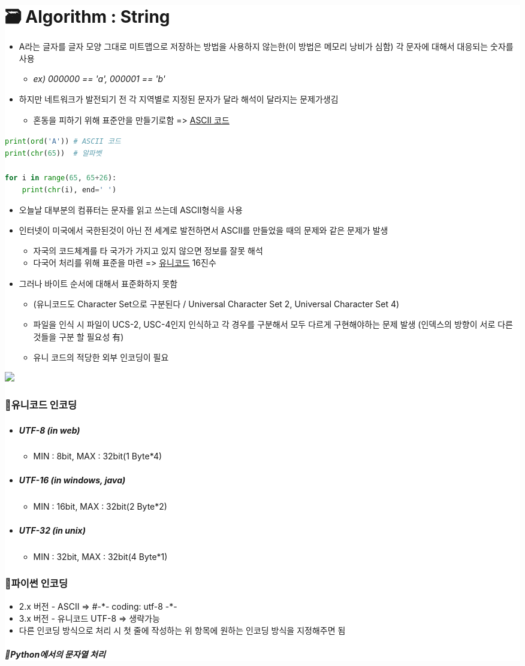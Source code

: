 # :card_file_box:  Algorithm : String

- A라는 글자를 글자 모양 그대로 미트맵으로 저장하는 방법을 사용하지 않는한(이 방법은 메모리 낭비가 심함) 각 문자에 대해서 대응되는 숫자를 사용
  - *ex) 000000 == 'a', 000001 == 'b'*

- 하지만 네트워크가 발전되기 전 각 지역별로 지정된 문자가 달라 해석이 달라지는 문제가생김
  - 혼동을 피하기 위해 표준안을 만들기로함 => <u>ASCII 코드</u>

```python
print(ord('A')) # ASCII 코드
print(chr(65))  # 알파벳

for i in range(65, 65+26):
    print(chr(i), end=' ')
```

- 오늘날 대부분의 컴퓨터는 문자를 읽고 쓰는데 ASCII형식을 사용

- 인터넷이 미국에서 국한된것이 아닌 전 세계로 발전하면서 ASCII를 만들었을 때의 문제와 같은 문제가 발생

  - 자국의 코드체계를 타 국가가 가지고 있지 않으면 정보를 잘못 해석
  - 다국어 처리를 위해 표준을 마련 => <u>유니코드</u> 16진수

- 그러나 바이트 순서에 대해서 표준화하지 못함

  - (유니코드도 Character Set으로 구분된다 / Universal Character Set 2, Universal Character Set 4)

  - 파일을 인식 시 파일이 UCS-2, USC-4인지 인식하고 각 경우를 구분해서 모두 다르게 구현해야하는 문제 발생 (인덱스의 방향이 서로 다른 것들을 구분 할 필요성 有)
  - 유니 코드의 적당한 외부 인코딩이 필요

![](https://user-images.githubusercontent.com/52684457/62843889-51b15c00-bcf8-11e9-8d00-ddb73f985e37.PNG)



### :unicorn:유니코드 인코딩

- ##### UTF-8 (in web)

  - MIN : 8bit, MAX : 32bit(1 Byte*4)

- ##### UTF-16 (in windows, java)

  - MIN : 16bit, MAX : 32bit(2 Byte*2)

- ##### UTF-32 (in unix)

  - MIN : 32bit, MAX : 32bit(4 Byte*1)

  

### :snake:파이썬 인코딩

- 2.x 버전 - ASCII => #-*- coding: utf-8 -\*-
- 3.x 버전 - 유니코드 UTF-8 => 생략가능
- 다른 인코딩 방식으로 처리 시 첫 줄에 작성하는 위 항목에 원하는 인코딩 방식을 지정해주면 됨



##### :ant:Python에서의 문자열 처리
